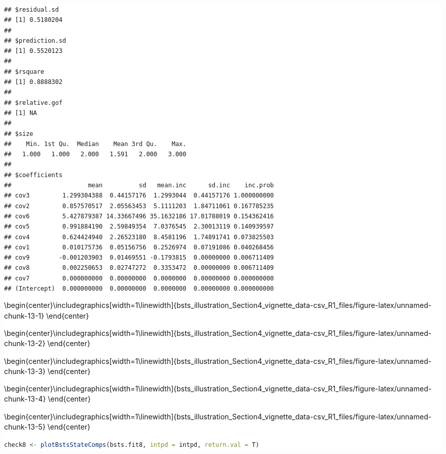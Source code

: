 ```
## $residual.sd
## [1] 0.5180204
## 
## $prediction.sd
## [1] 0.5520123
## 
## $rsquare
## [1] 0.8888302
## 
## $relative.gof
## [1] NA
## 
## $size
##    Min. 1st Qu.  Median    Mean 3rd Qu.    Max. 
##   1.000   1.000   2.000   1.591   2.000   3.000 
## 
## $coefficients
##                     mean          sd   mean.inc      sd.inc    inc.prob
## cov3         1.299304388  0.44157176  1.2993044  0.44157176 1.000000000
## cov2         0.857570517  2.05563453  5.1111203  1.84711061 0.167785235
## cov6         5.427879387 14.33667496 35.1632186 17.01788019 0.154362416
## cov5         0.991884190  2.59849354  7.0376545  2.30013119 0.140939597
## cov4         0.624424940  2.26523180  8.4581196  1.74891741 0.073825503
## cov1         0.010175736  0.05156756  0.2526974  0.07191086 0.040268456
## cov9        -0.001203903  0.01469551 -0.1793815  0.00000000 0.006711409
## cov8         0.002250653  0.02747272  0.3353472  0.00000000 0.006711409
## cov7         0.000000000  0.00000000  0.0000000  0.00000000 0.000000000
## (Intercept)  0.000000000  0.00000000  0.0000000  0.00000000 0.000000000
```



\begin{center}\includegraphics[width=1\linewidth]{bsts_illustration_Section4_vignette_data-csv_R1_files/figure-latex/unnamed-chunk-13-1} \end{center}



\begin{center}\includegraphics[width=1\linewidth]{bsts_illustration_Section4_vignette_data-csv_R1_files/figure-latex/unnamed-chunk-13-2} \end{center}



\begin{center}\includegraphics[width=1\linewidth]{bsts_illustration_Section4_vignette_data-csv_R1_files/figure-latex/unnamed-chunk-13-3} \end{center}



\begin{center}\includegraphics[width=1\linewidth]{bsts_illustration_Section4_vignette_data-csv_R1_files/figure-latex/unnamed-chunk-13-4} \end{center}



\begin{center}\includegraphics[width=1\linewidth]{bsts_illustration_Section4_vignette_data-csv_R1_files/figure-latex/unnamed-chunk-13-5} \end{center}

```r
check8 <- plotBstsStateComps(bsts.fit8, intpd = intpd, return.val = T)
```
